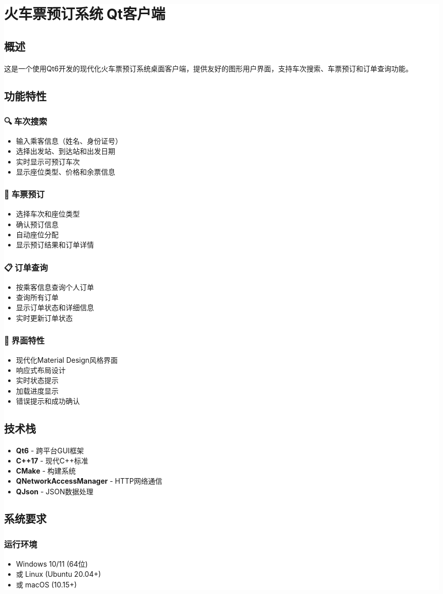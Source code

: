 # 火车票预订系统 Qt客户端

## 概述

这是一个使用Qt6开发的现代化火车票预订系统桌面客户端，提供友好的图形用户界面，支持车次搜索、车票预订和订单查询功能。

## 功能特性

### 🔍 **车次搜索**
- 输入乘客信息（姓名、身份证号）
- 选择出发站、到达站和出发日期
- 实时显示可预订车次
- 显示座位类型、价格和余票信息

### 🎫 **车票预订**
- 选择车次和座位类型
- 确认预订信息
- 自动座位分配
- 显示预订结果和订单详情

### 📋 **订单查询**
- 按乘客信息查询个人订单
- 查询所有订单
- 显示订单状态和详细信息
- 实时更新订单状态

### 🎨 **界面特性**
- 现代化Material Design风格界面
- 响应式布局设计
- 实时状态提示
- 加载进度显示
- 错误提示和成功确认

## 技术栈

- **Qt6** - 跨平台GUI框架
- **C++17** - 现代C++标准
- **CMake** - 构建系统
- **QNetworkAccessManager** - HTTP网络通信
- **QJson** - JSON数据处理

## 系统要求

### 运行环境
- Windows 10/11 (64位)
- 或 Linux (Ubuntu 20.04+)
- 或 macOS (10.15+)
